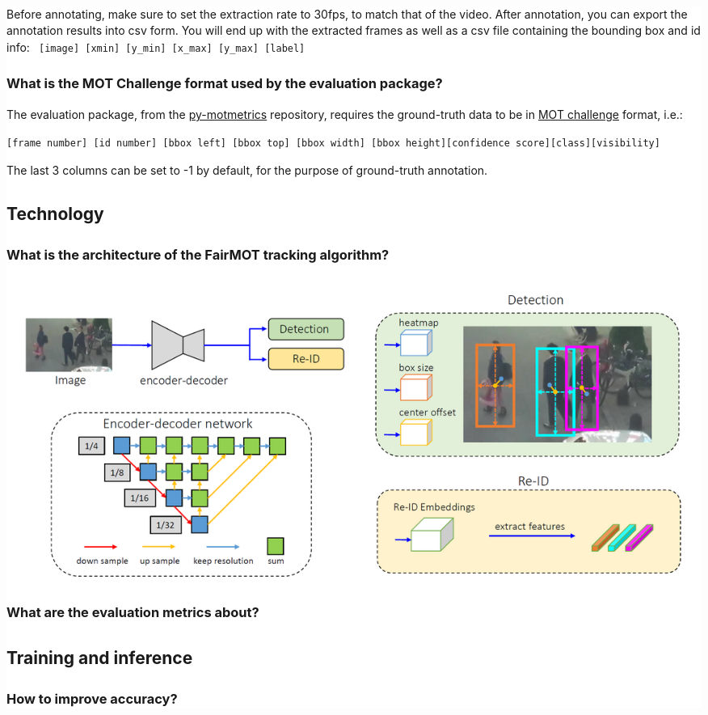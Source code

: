 Before annotating, make sure to set the extraction rate to 30fps, to match that of the video. After annotation, you can export the annotation results into csv form. You will end up with the extracted frames as well as a csv file containing the bounding box and id info: ``` [image] [xmin] [y_min] [x_max] [y_max] [label]```

### What is the MOT Challenge format used by the evaluation package?
The evaluation package, from  the [py-motmetrics](https://github.com/cheind/py-motmetrics) repository, requires the ground-truth data to be in [MOT challenge](https://motchallenge.net/) format, i.e.: 
```
[frame number] [id number] [bbox left] [bbox top] [bbox width] [bbox height][confidence score][class][visibility]
```
The last 3 columns can be set to -1 by default, for the purpose of ground-truth annotation.


## Technology


### What is the architecture of the FairMOT tracking algorithm?
<p align="center">
<img src="./media/figure_fairMOTarc.png" width="900" align="center"/>
</p>


### What are the evaluation metrics about?



## Training and inference

### How to improve accuracy?
